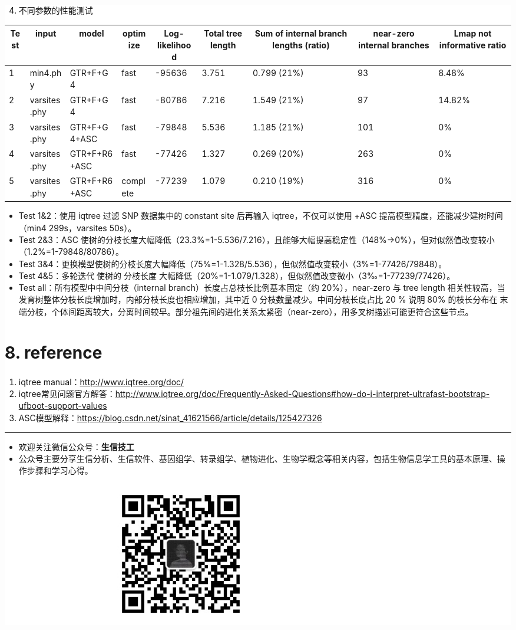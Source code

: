 4. 不同参数的性能测试

<table><thead><tr><th>Test</th><th>input</th><th>model</th><th>optimize</th><th>Log-likelihood</th><th>Total tree length</th><th>Sum of internal branch lengths (ratio)</th><th>near-zero internal branches</th><th>Lmap not informative ratio</th></tr></thead><tbody><tr><td>1</td><td>min4.phy</td><td>GTR+F+G4</td><td>fast</td><td>-95636</td><td>3.751</td><td>0.799 (21%)</td><td>93</td><td>8.48%</td></tr><tr><td>2</td><td>varsites.phy</td><td>GTR+F+G4</td><td>fast</td><td>-80786</td><td>7.216</td><td>1.549 (21%)</td><td>97</td><td>14.82%</td></tr><tr><td>3</td><td>varsites.phy</td><td>GTR+F+G4+ASC</td><td>fast</td><td>-79848</td><td>5.536</td><td>1.185 (21%)</td><td>101</td><td>0%</td></tr><tr><td>4</td><td>varsites.phy</td><td>GTR+F+R6+ASC</td><td>fast</td><td>-77426</td><td>1.327</td><td>0.269 (20%)</td><td>263</td><td>0%</td></tr><tr><td>5</td><td>varsites.phy</td><td>GTR+F+R6+ASC</td><td>complete</td><td>-77239</td><td>1.079</td><td>0.210 (19%)</td><td>316</td><td>0%</td></tr></tbody></table>

- Test 1&2：使用 iqtree 过滤 SNP 数据集中的 constant site 后再输入 iqtree，不仅可以使用 +ASC 提高模型精度，还能减少建树时间（min4 299s，varsites 50s）。
- Test 2&3：ASC 使树的分枝长度大幅降低（23.3%=1-5.536/7.216），且能够大幅提高稳定性（148%->0%），但对似然值改变较小（1.2%=1-79848/80786）。 
- Test 3&4：更换模型使树的分枝长度大幅降低（75%=1-1.328/5.536），但似然值改变较小（3%=1-77426/79848）。
- Test 4&5：多轮迭代 使树的 分枝长度 大幅降低（20%=1-1.079/1.328），但似然值改变微小（3‰=1-77239/77426）。 
- Test all：所有模型中中间分枝（internal branch）长度占总枝长比例基本固定（约 20%），near-zero 与 tree length 相关性较高，当发育树整体分枝长度增加时，内部分枝长度也相应增加，其中近 0 分枝数量减少。中间分枝长度占比 20 % 说明 80% 的枝长分布在 末端分枝，个体间距离较大，分离时间较早。部分祖先间的进化关系太紧密（near-zero），用多叉树描述可能更符合这些节点。

# 8. reference
1. iqtree manual：http://www.iqtree.org/doc/
3. iqtree常见问题官方解答：http://www.iqtree.org/doc/Frequently-Asked-Questions#how-do-i-interpret-ultrafast-bootstrap-ufboot-support-values
4. ASC模型解释：https://blog.csdn.net/sinat_41621566/article/details/125427326

-------

- 欢迎关注微信公众号：**生信技工**
- 公众号主要分享生信分析、生信软件、基因组学、转录组学、植物进化、生物学概念等相关内容，包括生物信息学工具的基本原理、操作步骤和学习心得。

<div style="text-align:center">
<span style="width:30%;display:inline-block">
<img src="https://github.com/yanzhongsino/yanzhongsino.github.io/blob/hexo/source/wechat/wechat_channel.jpg?raw=true" title="wechat_channel" width=90%>
</span>
<span style="width:30%;display:inline-block">